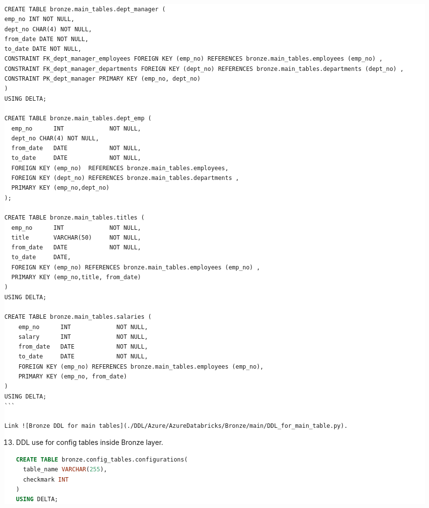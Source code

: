     CREATE TABLE bronze.main_tables.dept_manager (
    emp_no INT NOT NULL,
    dept_no CHAR(4) NOT NULL,
    from_date DATE NOT NULL,
    to_date DATE NOT NULL,
    CONSTRAINT FK_dept_manager_employees FOREIGN KEY (emp_no) REFERENCES bronze.main_tables.employees (emp_no) ,
    CONSTRAINT FK_dept_manager_departments FOREIGN KEY (dept_no) REFERENCES bronze.main_tables.departments (dept_no) ,
    CONSTRAINT PK_dept_manager PRIMARY KEY (emp_no, dept_no) 
    )
    USING DELTA;

    CREATE TABLE bronze.main_tables.dept_emp (
      emp_no      INT             NOT NULL,
      dept_no CHAR(4) NOT NULL,
      from_date   DATE            NOT NULL,
      to_date     DATE            NOT NULL,
      FOREIGN KEY (emp_no)  REFERENCES bronze.main_tables.employees,
      FOREIGN KEY (dept_no) REFERENCES bronze.main_tables.departments ,
      PRIMARY KEY (emp_no,dept_no)
    );

    CREATE TABLE bronze.main_tables.titles (
      emp_no      INT             NOT NULL,
      title       VARCHAR(50)     NOT NULL,
      from_date   DATE            NOT NULL,
      to_date     DATE,
      FOREIGN KEY (emp_no) REFERENCES bronze.main_tables.employees (emp_no) ,
      PRIMARY KEY (emp_no,title, from_date)
    )
    USING DELTA;

    CREATE TABLE bronze.main_tables.salaries (
        emp_no      INT             NOT NULL,
        salary      INT             NOT NULL,
        from_date   DATE            NOT NULL,
        to_date     DATE            NOT NULL,
        FOREIGN KEY (emp_no) REFERENCES bronze.main_tables.employees (emp_no),
        PRIMARY KEY (emp_no, from_date)
    ) 
    USING DELTA;
    ```

    Link ![Bronze DDL for main tables](./DDL/Azure/AzureDatabricks/Bronze/main/DDL_for_main_table.py).

13. DDL use for config tables inside Bronze layer.

      ```SQL
      CREATE TABLE bronze.config_tables.configurations(
        table_name VARCHAR(255),
        checkmark INT
      )
      USING DELTA;
